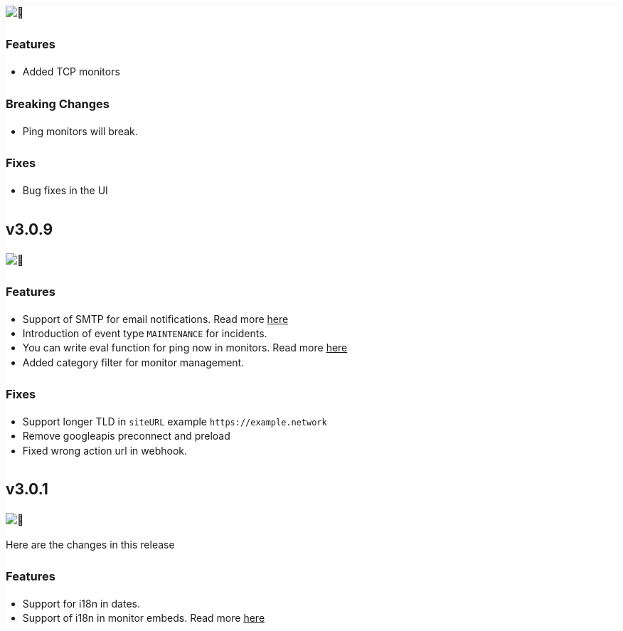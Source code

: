 <picture>
  <source srcset="https://fonts.gstatic.com/s/e/notoemoji/latest/1f680/512.webp" type="image/webp">
  <img src="https://fonts.gstatic.com/s/e/notoemoji/latest/1f680/512.gif" alt="🚀" width="32" height="32">
</picture>

### Features

- Added TCP monitors

### Breaking Changes

- Ping monitors will break.

### Fixes

- Bug fixes in the UI

## v3.0.9

<picture>
  <source srcset="https://fonts.gstatic.com/s/e/notoemoji/latest/1f680/512.webp" type="image/webp">
  <img src="https://fonts.gstatic.com/s/e/notoemoji/latest/1f680/512.gif" alt="🚀" width="32" height="32">
</picture>

### Features

- Support of SMTP for email notifications. Read more [here](/docs/triggers/#email-smtp)
- Introduction of event type `MAINTENANCE` for incidents.
- You can write eval function for ping now in monitors. Read more [here](/docs/monitors-ping/#eval)
- Added category filter for monitor management.

### Fixes

- Support longer TLD in `siteURL` example `https://example.network`
- Remove googleapis preconnect and preload
- Fixed wrong action url in webhook.

## v3.0.1

<picture>
  <source srcset="https://fonts.gstatic.com/s/e/notoemoji/latest/1f680/512.webp" type="image/webp">
  <img src="https://fonts.gstatic.com/s/e/notoemoji/latest/1f680/512.gif" alt="🚀" width="32" height="32">
</picture>

Here are the changes in this release

### Features

- Support for i18n in dates.
- Support of i18n in monitor embeds. Read more [here](/docs/embed#javascript-parameters)
